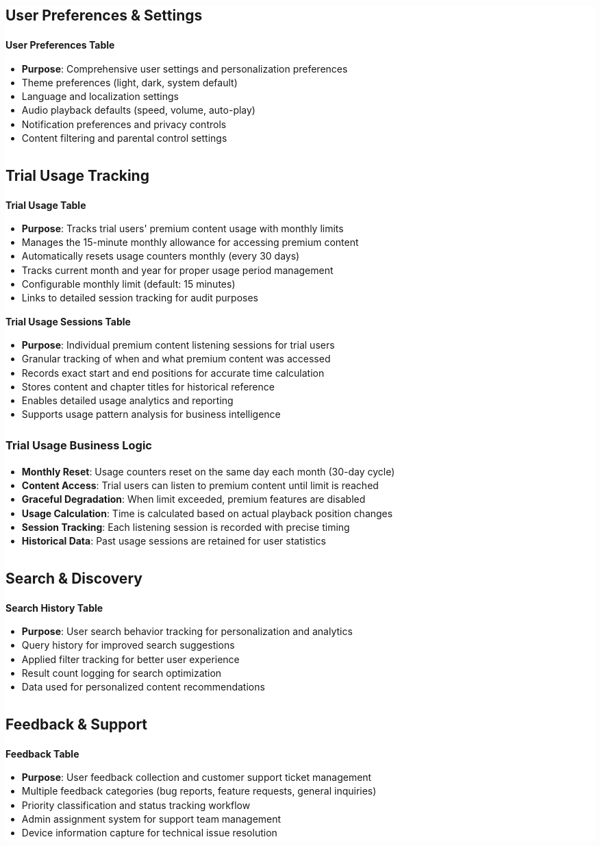 ## User Preferences & Settings

**User Preferences Table**
- **Purpose**: Comprehensive user settings and personalization preferences
- Theme preferences (light, dark, system default)
- Language and localization settings
- Audio playback defaults (speed, volume, auto-play)
- Notification preferences and privacy controls
- Content filtering and parental control settings

## Trial Usage Tracking

**Trial Usage Table**
- **Purpose**: Tracks trial users' premium content usage with monthly limits
- Manages the 15-minute monthly allowance for accessing premium content
- Automatically resets usage counters monthly (every 30 days)
- Tracks current month and year for proper usage period management
- Configurable monthly limit (default: 15 minutes)
- Links to detailed session tracking for audit purposes

**Trial Usage Sessions Table**
- **Purpose**: Individual premium content listening sessions for trial users
- Granular tracking of when and what premium content was accessed
- Records exact start and end positions for accurate time calculation
- Stores content and chapter titles for historical reference
- Enables detailed usage analytics and reporting
- Supports usage pattern analysis for business intelligence

### Trial Usage Business Logic
- **Monthly Reset**: Usage counters reset on the same day each month (30-day cycle)
- **Content Access**: Trial users can listen to premium content until limit is reached
- **Graceful Degradation**: When limit exceeded, premium features are disabled
- **Usage Calculation**: Time is calculated based on actual playback position changes
- **Session Tracking**: Each listening session is recorded with precise timing
- **Historical Data**: Past usage sessions are retained for user statistics

## Search & Discovery

**Search History Table**
- **Purpose**: User search behavior tracking for personalization and analytics
- Query history for improved search suggestions
- Applied filter tracking for better user experience
- Result count logging for search optimization
- Data used for personalized content recommendations

## Feedback & Support

**Feedback Table**
- **Purpose**: User feedback collection and customer support ticket management
- Multiple feedback categories (bug reports, feature requests, general inquiries)
- Priority classification and status tracking workflow
- Admin assignment system for support team management
- Device information capture for technical issue resolution
